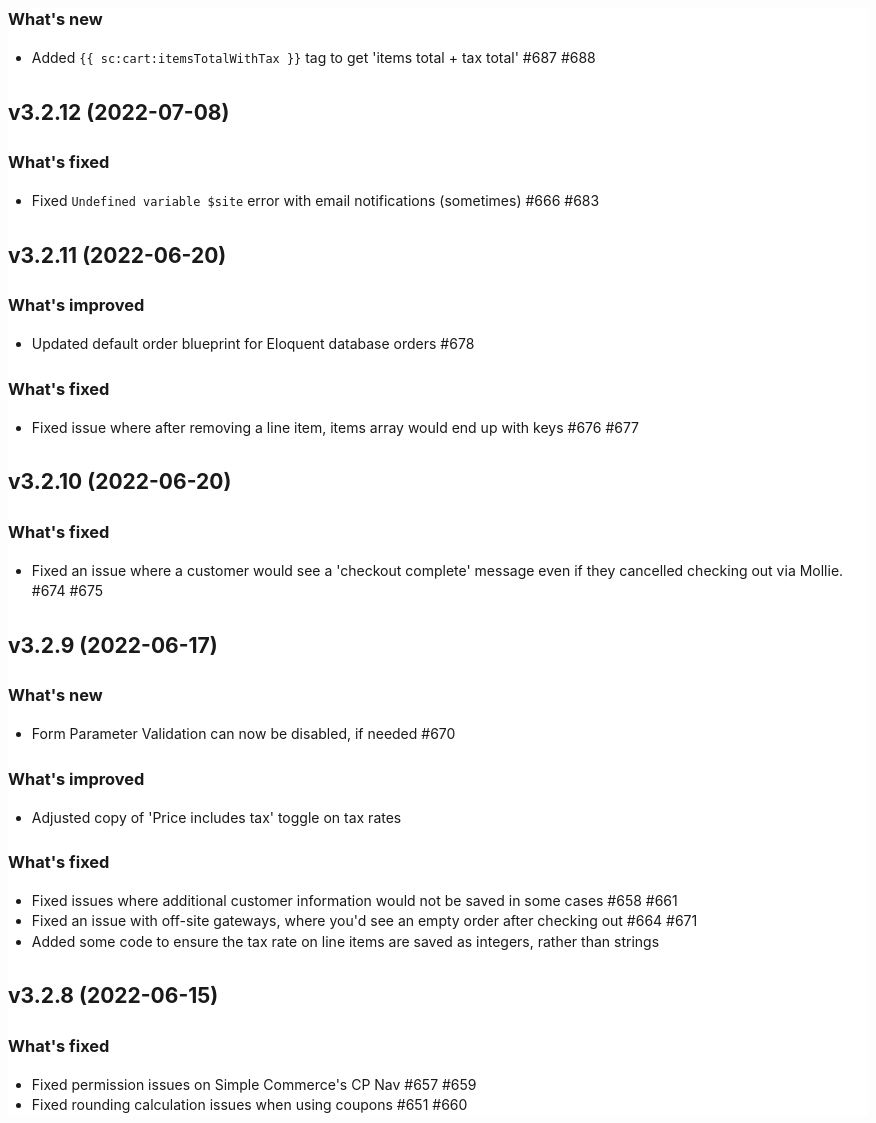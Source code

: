 ### What's new

-   Added `{{ sc:cart:itemsTotalWithTax }}` tag to get 'items total + tax total' #687 #688

## v3.2.12 (2022-07-08)

### What's fixed

-   Fixed `Undefined variable $site` error with email notifications (sometimes) #666 #683

## v3.2.11 (2022-06-20)

### What's improved

-   Updated default order blueprint for Eloquent database orders #678

### What's fixed

-   Fixed issue where after removing a line item, items array would end up with keys #676 #677

## v3.2.10 (2022-06-20)

### What's fixed

-   Fixed an issue where a customer would see a 'checkout complete' message even if they cancelled checking out via Mollie. #674 #675

## v3.2.9 (2022-06-17)

### What's new

-   Form Parameter Validation can now be disabled, if needed #670

### What's improved

-   Adjusted copy of 'Price includes tax' toggle on tax rates

### What's fixed

-   Fixed issues where additional customer information would not be saved in some cases #658 #661
-   Fixed an issue with off-site gateways, where you'd see an empty order after checking out #664 #671
-   Added some code to ensure the tax rate on line items are saved as integers, rather than strings

## v3.2.8 (2022-06-15)

### What's fixed

-   Fixed permission issues on Simple Commerce's CP Nav #657 #659
-   Fixed rounding calculation issues when using coupons #651 #660
